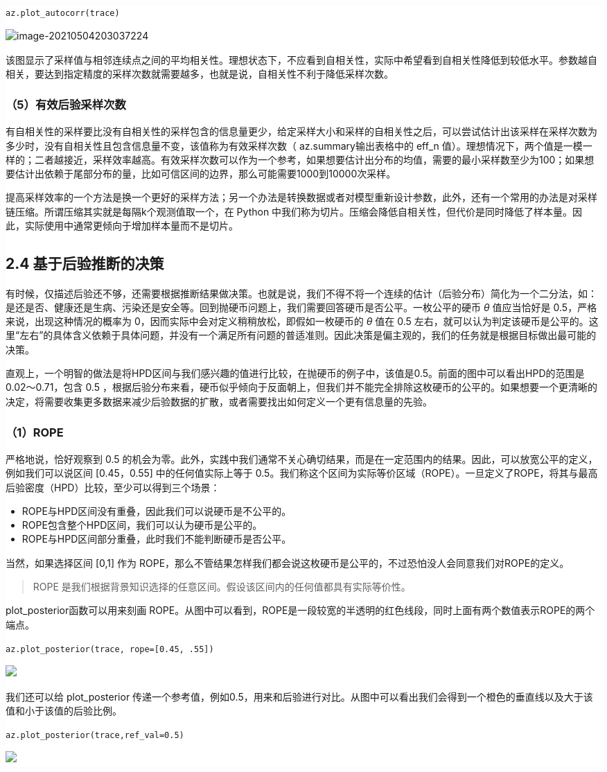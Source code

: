 ```
az.plot_autocorr(trace)
```

![image-20210504203037224](https://gitee.com/XiShanSnow/imagebed/raw/master/images/articles/spatialPresent_20210504203039_fe.webp)

该图显示了采样值与相邻连续点之间的平均相关性。理想状态下，不应看到自相关性，实际中希望看到自相关性降低到较低水平。参数越自相关，要达到指定精度的采样次数就需要越多，也就是说，自相关性不利于降低采样次数。

### （5）有效后验采样次数

有自相关性的采样要比没有自相关性的采样包含的信息量更少，给定采样大小和采样的自相关性之后，可以尝试估计出该采样在采样次数为多少时，没有自相关性且包含信息量不变，该值称为有效采样次数（ az.summary输出表格中的 eff_n 值）。理想情况下，两个值是一模一样的；二者越接近，采样效率越高。有效采样次数可以作为一个参考，如果想要估计出分布的均值，需要的最小采样数至少为100；如果想要估计出依赖于尾部分布的量，比如可信区间的边界，那么可能需要1000到10000次采样。

提高采样效率的一个方法是换一个更好的采样方法；另一个办法是转换数据或者对模型重新设计参数，此外，还有一个常用的办法是对采样链压缩。所谓压缩其实就是每隔k个观测值取一个，在 Python 中我们称为切片。压缩会降低自相关性，但代价是同时降低了样本量。因此，实际使用中通常更倾向于增加样本量而不是切片。



## 2.4 基于后验推断的决策

有时候，仅描述后验还不够，还需要根据推断结果做决策。也就是说，我们不得不将一个连续的估计（后验分布）简化为一个二分法，如：是还是否、健康还是生病、污染还是安全等。回到抛硬币问题上，我们需要回答硬币是否公平。一枚公平的硬币 $\theta$ 值应当恰好是 0.5，严格来说，出现这种情况的概率为 0，因而实际中会对定义稍稍放松，即假如一枚硬币的 $\theta$ 值在 0.5 左右，就可以认为判定该硬币是公平的。这里“左右”的具体含义依赖于具体问题，并没有一个满足所有问题的普适准则。因此决策是偏主观的，我们的任务就是根据目标做出最可能的决策。

直观上，一个明智的做法是将HPD区间与我们感兴趣的值进行比较，在抛硬币的例子中，该值是0.5。前面的图中可以看出HPD的范围是0.02～0.71，包含 0.5 ，根据后验分布来看，硬币似乎倾向于反面朝上，但我们并不能完全排除这枚硬币的公平的。如果想要一个更清晰的决定，将需要收集更多数据来减少后验数据的扩散，或者需要找出如何定义一个更有信息量的先验。

### （1）ROPE

严格地说，恰好观察到 0.5 的机会为零。此外，实践中我们通常不关心确切结果，而是在一定范围内的结果。因此，可以放宽公平的定义，例如我们可以说区间 [0.45，0.55] 中的任何值实际上等于 0.5。我们称这个区间为实际等价区域（ROPE）。一旦定义了ROPE，将其与最高后验密度（HPD）比较，至少可以得到三个场景：

- ROPE与HPD区间没有重叠，因此我们可以说硬币是不公平的。
- ROPE包含整个HPD区间，我们可以认为硬币是公平的。
- ROPE与HPD区间部分重叠，此时我们不能判断硬币是否公平。

当然，如果选择区间 [0,1] 作为 ROPE，那么不管结果怎样我们都会说这枚硬币是公平的，不过恐怕没人会同意我们对ROPE的定义。

> ROPE 是我们根据背景知识选择的任意区间。假设该区间内的任何值都具有实际等价性。

plot_posterior函数可以用来刻画 ROPE。从图中可以看到，ROPE是一段较宽的半透明的红色线段，同时上面有两个数值表示ROPE的两个端点。

```
az.plot_posterior(trace, rope=[0.45, .55])
```

![](https://gitee.com/XiShanSnow/imagebed/raw/master/images/articles/spatialPresent_20210504204839_cb.webp)



我们还可以给 plot_posterior 传递一个参考值，例如0.5，用来和后验进行对比。从图中可以看出我们会得到一个橙色的垂直线以及大于该值和小于该值的后验比例。

```
az.plot_posterior(trace,ref_val=0.5)
```

![](https://gitee.com/XiShanSnow/imagebed/raw/master/images/articles/spatialPresent_20210504204959_25.webp)
